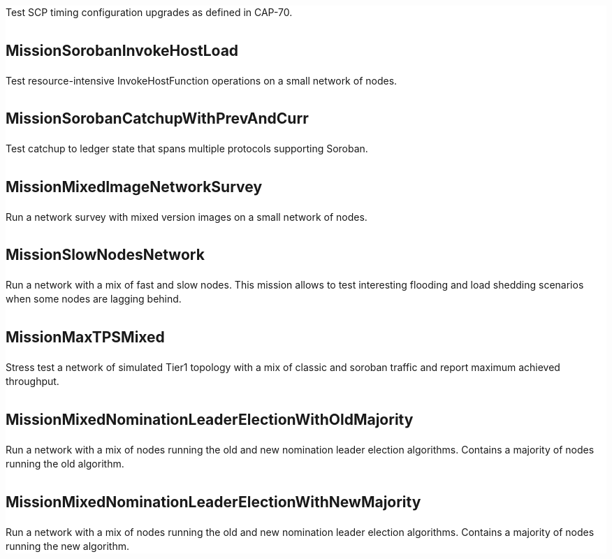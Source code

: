 Test SCP timing configuration upgrades as defined in CAP-70.

## MissionSorobanInvokeHostLoad

Test resource-intensive InvokeHostFunction operations on a small network of nodes.

## MissionSorobanCatchupWithPrevAndCurr

Test catchup to ledger state that spans multiple protocols supporting Soroban.

## MissionMixedImageNetworkSurvey

Run a network survey with mixed version images on a small network of nodes.

## MissionSlowNodesNetwork

Run a network with a mix of fast and slow nodes. This mission allows to test interesting flooding and load shedding scenarios when some nodes are lagging behind.

## MissionMaxTPSMixed

Stress test a network of simulated Tier1 topology with a mix of classic and soroban traffic and report maximum achieved throughput.

## MissionMixedNominationLeaderElectionWithOldMajority

Run a network with a mix of nodes running the old and new nomination leader election algorithms. Contains a majority of nodes running the old algorithm.


## MissionMixedNominationLeaderElectionWithNewMajority

Run a network with a mix of nodes running the old and new nomination leader election algorithms. Contains a majority of nodes running the new algorithm.
